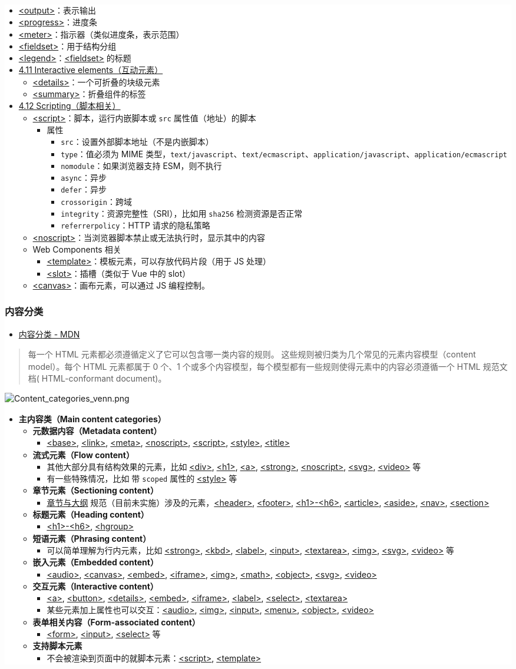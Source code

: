   - [\<output\>][output]：表示输出
  - [\<progress\>][progress]：进度条
  - [\<meter\>][meter]：指示器（类似进度条，表示范围）
  - [\<fieldset\>][fieldset]：用于结构分组
  - [\<legend\>][legend]：[\<fieldset\>][fieldset] 的标题
- [4.11 Interactive elements（互动元素）](https://html.spec.whatwg.org/multipage/interactive-elements.html)
  - [\<details\>][details]：一个可折叠的块级元素
  - [\<summary\>][summary]：折叠组件的标签
- [4.12 Scripting（脚本相关）](https://html.spec.whatwg.org/multipage/scripting.html)
  - [\<script\>][script]：脚本，运行内嵌脚本或 `src` 属性值（地址）的脚本
    - 属性
      - `src`：设置外部脚本地址（不是内嵌脚本）
      - `type`：值必须为 MIME 类型，`text/javascript`、`text/ecmascript`、`application/javascript`、`application/ecmascript`
      - `nomodule`：如果浏览器支持 ESM，则不执行
      - `async`：异步
      - `defer`：异步
      - `crossorigin`：跨域
      - `integrity`：资源完整性（SRI），比如用 `sha256` 检测资源是否正常
      - `referrerpolicy`：HTTP 请求的隐私策略
  - [\<noscript\>][noscript]：当浏览器脚本禁止或无法执行时，显示其中的内容
  - Web Components 相关
    - [\<template\>][template]：模板元素，可以存放代码片段（用于 JS 处理）
    - [\<slot\>][slot]：插槽（类似于 Vue 中的 slot）
  - [\<canvas\>][canvas]：画布元素，可以通过 JS 编程控制。

### 内容分类

- [内容分类 - MDN](https://developer.mozilla.org/zh-CN/docs/Web/Guide/HTML/Content_categories)

> 每一个 HTML 元素都必须遵循定义了它可以包含哪一类内容的规则。 这些规则被归类为几个常见的元素内容模型（content model）。每个 HTML 元素都属于 0 个、1 个或多个内容模型，每个模型都有一些规则使得元素中的内容必须遵循一个 HTML 规范文档( HTML-conformant document)。

![Content_categories_venn.png](https://developer.mozilla.org/@api/deki/files/6244/=Content_categories_venn.png?size=webview)

- **主内容类（Main content categories）**
  - **元数据内容（Metadata content）**
    - [\<base\>][base], [\<link\>][link], [\<meta\>][meta], [\<noscript\>][noscript], [\<script\>][script], [\<style\>][style], [\<title\>][title]
  - **流式元素（Flow content）**
    - 其他大部分具有结构效果的元素，比如 [\<div\>][div], [\<h1\>][h1], [\<a\>][a], [\<strong\>][strong], [\<noscript\>][noscript], [\<svg\>][svg], [\<video\>][video] 等
    - 有一些特殊情况，比如 带 `scoped` 属性的 [\<style\>][style] 等
  - **章节元素（Sectioning content）**
    - [章节与大纲](https://developer.mozilla.org/zh-CN/docs/Web/Guide/HTML/Sections_and_Outlines_of_an_HTML5_document) 规范（目前未实施）涉及的元素，[\<header\>][header], [\<footer\>][footer], [\<h1\>-\<h6\>][h1], [\<article\>][article], [\<aside\>][aside], [\<nav\>][nav], [\<section\>][section]
  - **标题元素（Heading content）**
    - [\<h1\>-\<h6\>][h1], [\<hgroup\>][hgroup]
  - **短语元素（Phrasing content）**
    - 可以简单理解为行内元素，比如 [\<strong\>][strong], [\<kbd\>][kbd], [\<label\>][label], [\<input\>][input], [\<textarea\>][textarea], [\<img\>][img], [\<svg\>][svg], [\<video\>][video] 等
  - **嵌入元素（Embedded content）**
    - [\<audio\>][audio], [\<canvas\>][canvas], [\<embed\>][embed], [\<iframe\>][iframe], [\<img\>][img], [\<math\>][math], [\<object\>][object], [\<svg\>][svg], [\<video\>][video]
  - **交互元素（Interactive content）**
    - [\<a\>][a], [\<button\>][button], [\<details\>][details], [\<embed\>][embed], [\<iframe\>][iframe], [\<label\>][label], [\<select\>][select], [\<textarea\>][textarea]
    - 某些元素加上属性也可以交互：[\<audio\>][audio], [\<img\>][img], [\<input\>][input], [\<menu\>][menu], [\<object\>][object], [\<video\>][video]
  - **表单相关内容（Form-associated content）**
    - [\<form\>][form], [\<input\>][input], [\<select\>][select] 等
  - **支持脚本元素**
    - 不会被渲染到页面中的就脚本元素：[\<script\>][script], [\<template\>][template]


[h1]: https://developer.mozilla.org/en-US/docs/Web/HTML/Element/Heading_Elements
[html]: https://developer.mozilla.org/en-US/docs/Web/HTML/Element/html
[head]: https://developer.mozilla.org/en-US/docs/Web/HTML/Element/head
[title]: https://developer.mozilla.org/en-US/docs/Web/HTML/Element/title
[base]: https://developer.mozilla.org/en-US/docs/Web/HTML/Element/base
[link]: https://developer.mozilla.org/en-US/docs/Web/HTML/Element/link
[meta]: https://developer.mozilla.org/en-US/docs/Web/HTML/Element/meta
[style]: https://developer.mozilla.org/en-US/docs/Web/HTML/Element/style
[body]: https://developer.mozilla.org/en-US/docs/Web/HTML/Element/body
[article]: https://developer.mozilla.org/en-US/docs/Web/HTML/Element/article
[section]: https://developer.mozilla.org/en-US/docs/Web/HTML/Element/section
[nav]: https://developer.mozilla.org/en-US/docs/Web/HTML/Element/nav
[aside]: https://developer.mozilla.org/en-US/docs/Web/HTML/Element/aside
[hgroup]: https://developer.mozilla.org/en-US/docs/Web/HTML/Element/hgroup
[header]: https://developer.mozilla.org/en-US/docs/Web/HTML/Element/header
[footer]: https://developer.mozilla.org/en-US/docs/Web/HTML/Element/footer
[div]: https://developer.mozilla.org/en-US/docs/Web/HTML/Element/div
[p]: https://developer.mozilla.org/en-US/docs/Web/HTML/Element/p
[hr]: https://developer.mozilla.org/en-US/docs/Web/HTML/Element/hr
[pre]: https://developer.mozilla.org/en-US/docs/Web/HTML/Element/pre
[blockquote]: https://developer.mozilla.org/en-US/docs/Web/HTML/Element/blockquote
[ol]: https://developer.mozilla.org/en-US/docs/Web/HTML/Element/ol
[ul]: https://developer.mozilla.org/en-US/docs/Web/HTML/Element/ul
[li]: https://developer.mozilla.org/en-US/docs/Web/HTML/Element/li
[dl]: https://developer.mozilla.org/en-US/docs/Web/HTML/Element/dl
[dt]: https://developer.mozilla.org/en-US/docs/Web/HTML/Element/dt
[dd]: https://developer.mozilla.org/en-US/docs/Web/HTML/Element/dd
[figure]: https://developer.mozilla.org/en-US/docs/Web/HTML/Element/figure
[figcaption]: https://developer.mozilla.org/en-US/docs/Web/HTML/Element/figcaption
[main]: https://developer.mozilla.org/en-US/docs/Web/HTML/Element/main
[em]: https://developer.mozilla.org/en-US/docs/Web/HTML/Element/em
[i]: https://developer.mozilla.org/en-US/docs/Web/HTML/Element/i
[strong]: https://developer.mozilla.org/en-US/docs/Web/HTML/Element/strong
[b]: https://developer.mozilla.org/en-US/docs/Web/HTML/Element/b
[s]: https://developer.mozilla.org/en-US/docs/Web/HTML/Element/s
[u]: https://developer.mozilla.org/en-US/docs/Web/HTML/Element/u
[mark]: https://developer.mozilla.org/en-US/docs/Web/HTML/Element/mark
[abbr]: https://developer.mozilla.org/en-US/docs/Web/HTML/Element/abbr
[ruby]: https://developer.mozilla.org/en-US/docs/Web/HTML/Element/ruby
[rt]: https://developer.mozilla.org/en-US/docs/Web/HTML/Element/rt
[rp]: https://developer.mozilla.org/en-US/docs/Web/HTML/Element/rp
[a]: https://developer.mozilla.org/en-US/docs/Web/HTML/Element/a
[code]: https://developer.mozilla.org/en-US/docs/Web/HTML/Element/code
[kbd]: https://developer.mozilla.org/en-US/docs/Web/HTML/Element/kbd
[small]: https://developer.mozilla.org/en-US/docs/Web/HTML/Element/small
[sup]: https://developer.mozilla.org/en-US/docs/Web/HTML/Element/sup
[sub]: https://developer.mozilla.org/en-US/docs/Web/HTML/Element/sub
[span]: https://developer.mozilla.org/en-US/docs/Web/HTML/Element/span
[br]: https://developer.mozilla.org/en-US/docs/Web/HTML/Element/br
[ins]: https://developer.mozilla.org/en-US/docs/Web/HTML/Element/ins
[del]: https://developer.mozilla.org/en-US/docs/Web/HTML/Element/del
[picture]: https://developer.mozilla.org/en-US/docs/Web/HTML/Element/picture
[source]: https://developer.mozilla.org/en-US/docs/Web/HTML/Element/source
[img]: https://developer.mozilla.org/en-US/docs/Web/HTML/Element/img
[video]: https://developer.mozilla.org/en-US/docs/Web/HTML/Element/video
[audio]: https://developer.mozilla.org/en-US/docs/Web/HTML/Element/audio
[track]: https://developer.mozilla.org/en-US/docs/Web/HTML/Element/track
[iframe]: https://developer.mozilla.org/en-US/docs/Web/HTML/Element/iframe
[table]: https://developer.mozilla.org/en-US/docs/Web/HTML/Element/table
[tbody]: https://developer.mozilla.org/en-US/docs/Web/HTML/Element/tbody
[thead]: https://developer.mozilla.org/en-US/docs/Web/HTML/Element/thead
[tfoot]: https://developer.mozilla.org/en-US/docs/Web/HTML/Element/tfoot
[tr]: https://developer.mozilla.org/en-US/docs/Web/HTML/Element/tr
[td]: https://developer.mozilla.org/en-US/docs/Web/HTML/Element/td
[th]: https://developer.mozilla.org/en-US/docs/Web/HTML/Element/th
[form]: https://developer.mozilla.org/en-US/docs/Web/HTML/Element/form
[label]: https://developer.mozilla.org/en-US/docs/Web/HTML/Element/label
[input]: https://developer.mozilla.org/en-US/docs/Web/HTML/Element/input
[type]: https://developer.mozilla.org/en-US/docs/Web/HTML/Element/type
[textarea]: https://developer.mozilla.org/en-US/docs/Web/HTML/Element/textarea
[button]: https://developer.mozilla.org/en-US/docs/Web/HTML/Element/button
[select]: https://developer.mozilla.org/en-US/docs/Web/HTML/Element/select
[datalist]: https://developer.mozilla.org/en-US/docs/Web/HTML/Element/datalist
[option]: https://developer.mozilla.org/en-US/docs/Web/HTML/Element/option
[optgroup]: https://developer.mozilla.org/en-US/docs/Web/HTML/Element/optgroup
[output]: https://developer.mozilla.org/en-US/docs/Web/HTML/Element/output
[progress]: https://developer.mozilla.org/en-US/docs/Web/HTML/Element/progress
[meter]: https://developer.mozilla.org/en-US/docs/Web/HTML/Element/meter
[fieldset]: https://developer.mozilla.org/en-US/docs/Web/HTML/Element/fieldset
[legend]: https://developer.mozilla.org/en-US/docs/Web/HTML/Element/legend
[details]: https://developer.mozilla.org/en-US/docs/Web/HTML/Element/details
[summary]: https://developer.mozilla.org/en-US/docs/Web/HTML/Element/summary
[script]: https://developer.mozilla.org/en-US/docs/Web/HTML/Element/script
[noscript]: https://developer.mozilla.org/en-US/docs/Web/HTML/Element/noscript
[template]: https://developer.mozilla.org/en-US/docs/Web/HTML/Element/template
[slot]: https://developer.mozilla.org/en-US/docs/Web/HTML/Element/slot
[canvas]: https://developer.mozilla.org/en-US/docs/Web/HTML/Element/canvas
[area]: https://developer.mozilla.org/en-US/docs/Web/HTML/Element/area
[col]: https://developer.mozilla.org/en-US/docs/Web/HTML/Element/col
[colgroup]: https://developer.mozilla.org/en-US/docs/Web/HTML/Element/colgroup
[command]: https://developer.mozilla.org/en-US/docs/Web/HTML/Element/command
[embed]: https://developer.mozilla.org/en-US/docs/Web/HTML/Element/embed
[keygen]: https://developer.mozilla.org/en-US/docs/Web/HTML/Element/keygen
[param]: https://developer.mozilla.org/en-US/docs/Web/HTML/Element/param
[wbr]: https://developer.mozilla.org/en-US/docs/Web/HTML/Element/wbr
[h1]: https://developer.mozilla.org/en-US/docs/Web/HTML/Element/h1
[svg]: https://developer.mozilla.org/en-US/docs/Web/HTML/Element/svg
[math]: https://developer.mozilla.org/en-US/docs/Web/HTML/Element/math
[object]: https://developer.mozilla.org/en-US/docs/Web/HTML/Element/object
[menu]: https://developer.mozilla.org/en-US/docs/Web/HTML/Element/menu